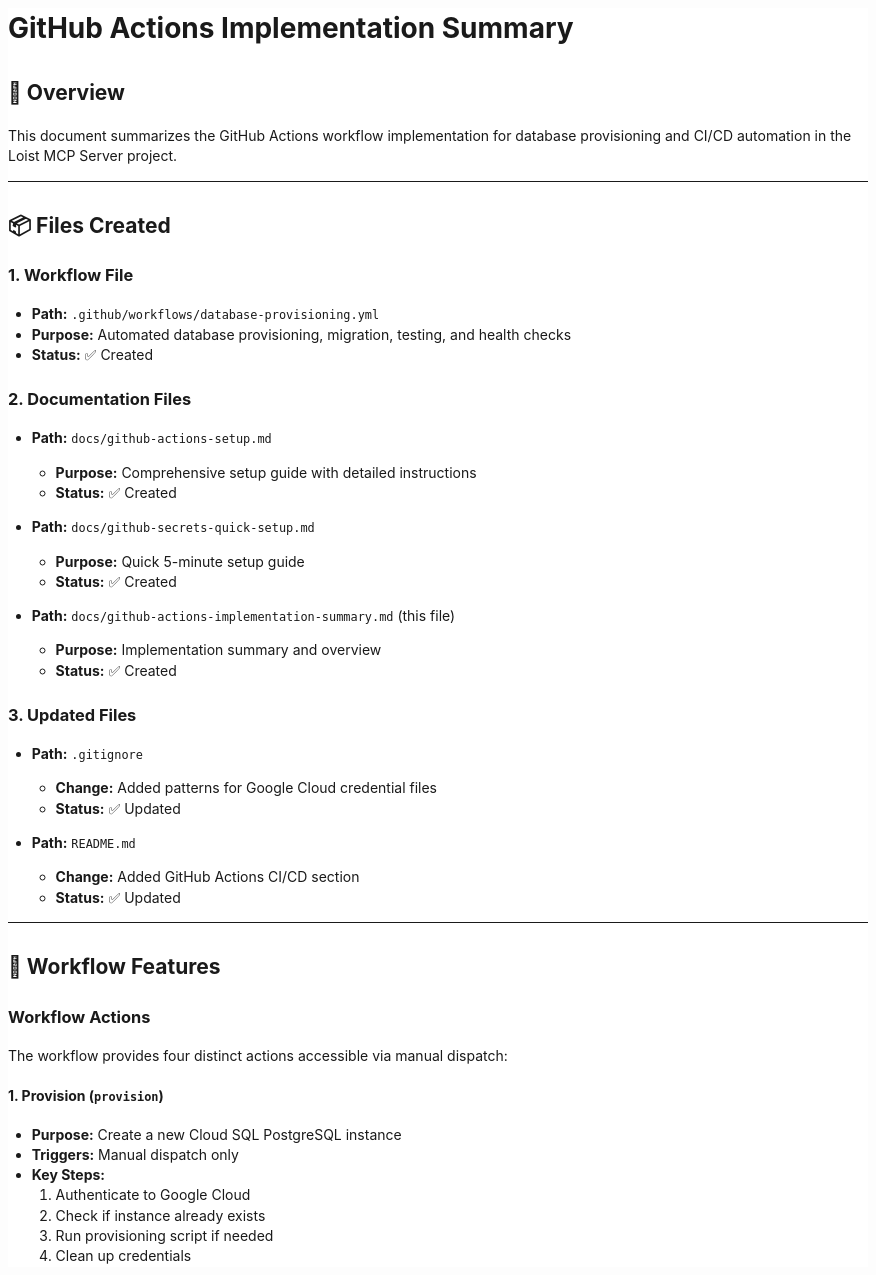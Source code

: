 # GitHub Actions Implementation Summary

## 🎯 Overview

This document summarizes the GitHub Actions workflow implementation for database provisioning and CI/CD automation in the Loist MCP Server project.

---

## 📦 Files Created

### 1. Workflow File
- **Path:** `.github/workflows/database-provisioning.yml`
- **Purpose:** Automated database provisioning, migration, testing, and health checks
- **Status:** ✅ Created

### 2. Documentation Files
- **Path:** `docs/github-actions-setup.md`
  - **Purpose:** Comprehensive setup guide with detailed instructions
  - **Status:** ✅ Created

- **Path:** `docs/github-secrets-quick-setup.md`
  - **Purpose:** Quick 5-minute setup guide
  - **Status:** ✅ Created

- **Path:** `docs/github-actions-implementation-summary.md` (this file)
  - **Purpose:** Implementation summary and overview
  - **Status:** ✅ Created

### 3. Updated Files
- **Path:** `.gitignore`
  - **Change:** Added patterns for Google Cloud credential files
  - **Status:** ✅ Updated

- **Path:** `README.md`
  - **Change:** Added GitHub Actions CI/CD section
  - **Status:** ✅ Updated

---

## 🔧 Workflow Features

### Workflow Actions

The workflow provides four distinct actions accessible via manual dispatch:

#### 1. **Provision** (`provision`)
- **Purpose:** Create a new Cloud SQL PostgreSQL instance
- **Triggers:** Manual dispatch only
- **Key Steps:**
  1. Authenticate to Google Cloud
  2. Check if instance already exists
  3. Run provisioning script if needed
  4. Clean up credentials
